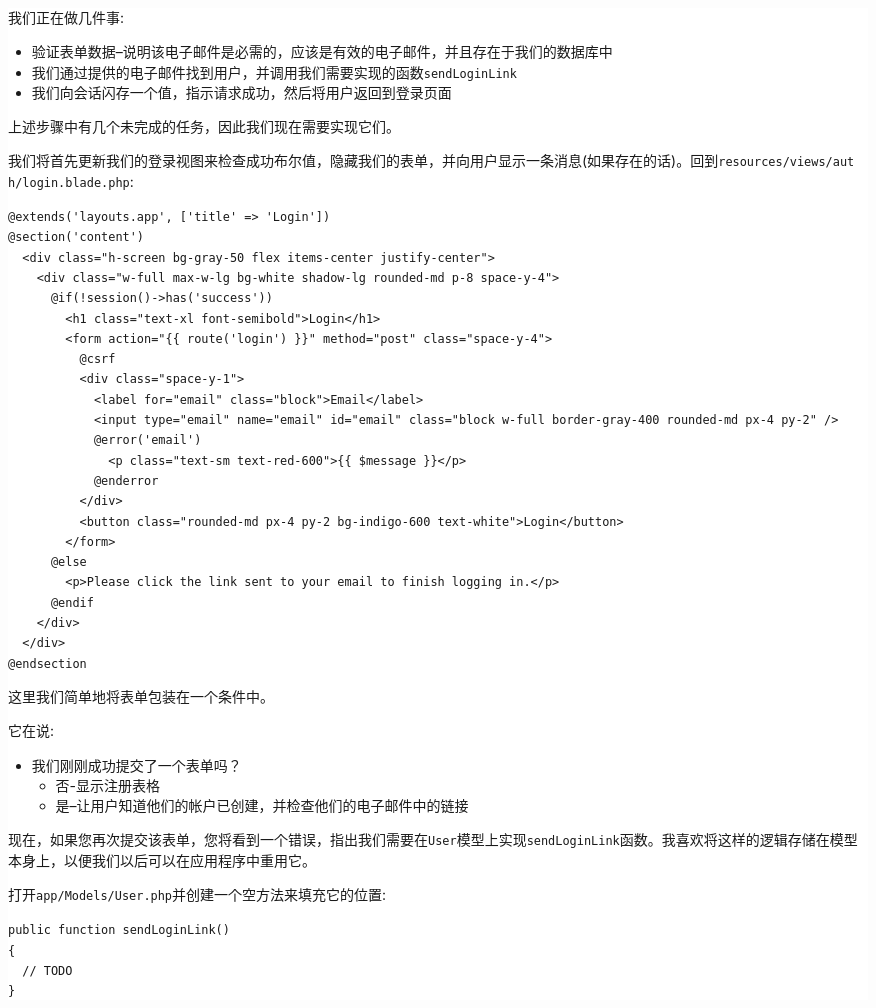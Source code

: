 我们正在做几件事:

*   验证表单数据–说明该电子邮件是必需的，应该是有效的电子邮件，并且存在于我们的数据库中
*   我们通过提供的电子邮件找到用户，并调用我们需要实现的函数`sendLoginLink`
*   我们向会话闪存一个值，指示请求成功，然后将用户返回到登录页面

上述步骤中有几个未完成的任务，因此我们现在需要实现它们。

我们将首先更新我们的登录视图来检查成功布尔值，隐藏我们的表单，并向用户显示一条消息(如果存在的话)。回到`resources/views/auth/login.blade.php`:

```
@extends('layouts.app', ['title' => 'Login'])
@section('content')
  <div class="h-screen bg-gray-50 flex items-center justify-center">
    <div class="w-full max-w-lg bg-white shadow-lg rounded-md p-8 space-y-4">
      @if(!session()->has('success'))
        <h1 class="text-xl font-semibold">Login</h1>
        <form action="{{ route('login') }}" method="post" class="space-y-4">
          @csrf
          <div class="space-y-1">
            <label for="email" class="block">Email</label>
            <input type="email" name="email" id="email" class="block w-full border-gray-400 rounded-md px-4 py-2" />
            @error('email')
              <p class="text-sm text-red-600">{{ $message }}</p>
            @enderror
          </div>
          <button class="rounded-md px-4 py-2 bg-indigo-600 text-white">Login</button>
        </form>
      @else
        <p>Please click the link sent to your email to finish logging in.</p>
      @endif
    </div>
  </div>
@endsection

```

这里我们简单地将表单包装在一个条件中。

它在说:

*   我们刚刚成功提交了一个表单吗？
    *   否-显示注册表格
    *   是–让用户知道他们的帐户已创建，并检查他们的电子邮件中的链接

现在，如果您再次提交该表单，您将看到一个错误，指出我们需要在`User`模型上实现`sendLoginLink`函数。我喜欢将这样的逻辑存储在模型本身上，以便我们以后可以在应用程序中重用它。

打开`app/Models/User.php`并创建一个空方法来填充它的位置:

```
public function sendLoginLink()
{
  // TODO
}

```
